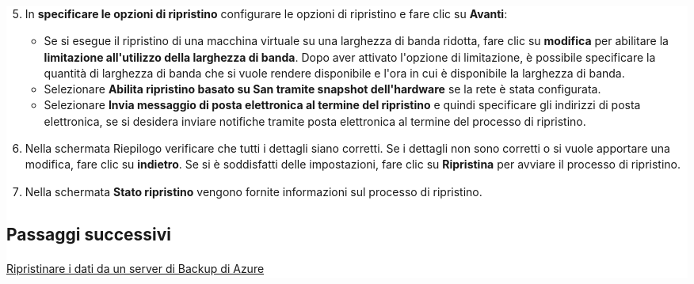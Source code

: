 5. In **specificare le opzioni di ripristino** configurare le opzioni di ripristino e fare clic su **Avanti**:

    - Se si esegue il ripristino di una macchina virtuale su una larghezza di banda ridotta, fare clic su **modifica** per abilitare la **limitazione all'utilizzo della larghezza di banda**. Dopo aver attivato l'opzione di limitazione, è possibile specificare la quantità di larghezza di banda che si vuole rendere disponibile e l'ora in cui è disponibile la larghezza di banda.
    - Selezionare **Abilita ripristino basato su San tramite snapshot dell'hardware** se la rete è stata configurata.
    - Selezionare **Invia messaggio di posta elettronica al termine del ripristino** e quindi specificare gli indirizzi di posta elettronica, se si desidera inviare notifiche tramite posta elettronica al termine del processo di ripristino.

6. Nella schermata Riepilogo verificare che tutti i dettagli siano corretti. Se i dettagli non sono corretti o si vuole apportare una modifica, fare clic su **indietro**. Se si è soddisfatti delle impostazioni, fare clic su **Ripristina** per avviare il processo di ripristino.

7. Nella schermata **Stato ripristino** vengono fornite informazioni sul processo di ripristino.

## <a name="next-steps"></a>Passaggi successivi

[Ripristinare i dati da un server di Backup di Azure](https://docs.microsoft.com/azure/backup/backup-azure-alternate-dpm-server)
